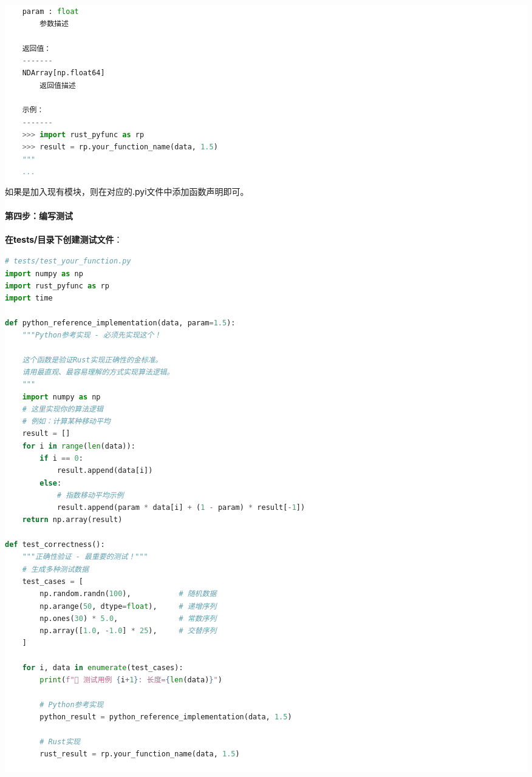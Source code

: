 ```python
    param : float
        参数描述
        
    返回值：
    -------
    NDArray[np.float64]
        返回值描述
        
    示例：
    -------
    >>> import rust_pyfunc as rp
    >>> result = rp.your_function_name(data, 1.5)
    """
    ...
```

如果是加入现有模块，则在对应的.pyi文件中添加函数声明即可。

#### 第四步：编写测试

**在tests/目录下创建测试文件**：
```python
# tests/test_your_function.py
import numpy as np
import rust_pyfunc as rp
import time

def python_reference_implementation(data, param=1.5):
    """Python参考实现 - 必须先实现这个！
    
    这个函数是验证Rust实现正确性的金标准。
    请用最直观、最容易理解的方式实现算法逻辑。
    """
    import numpy as np
    # 这里实现你的算法逻辑
    # 例如：计算某种移动平均
    result = []
    for i in range(len(data)):
        if i == 0:
            result.append(data[i])
        else:
            # 指数移动平均示例
            result.append(param * data[i] + (1 - param) * result[-1])
    return np.array(result)

def test_correctness():
    """正确性验证 - 最重要的测试！"""
    # 生成多种测试数据
    test_cases = [
        np.random.randn(100),           # 随机数据
        np.arange(50, dtype=float),     # 递增序列
        np.ones(30) * 5.0,              # 常数序列
        np.array([1.0, -1.0] * 25),     # 交替序列
    ]
    
    for i, data in enumerate(test_cases):
        print(f"🧪 测试用例 {i+1}: 长度={len(data)}")
        
        # Python参考实现
        python_result = python_reference_implementation(data, 1.5)
        
        # Rust实现
        rust_result = rp.your_function_name(data, 1.5)
        
```
